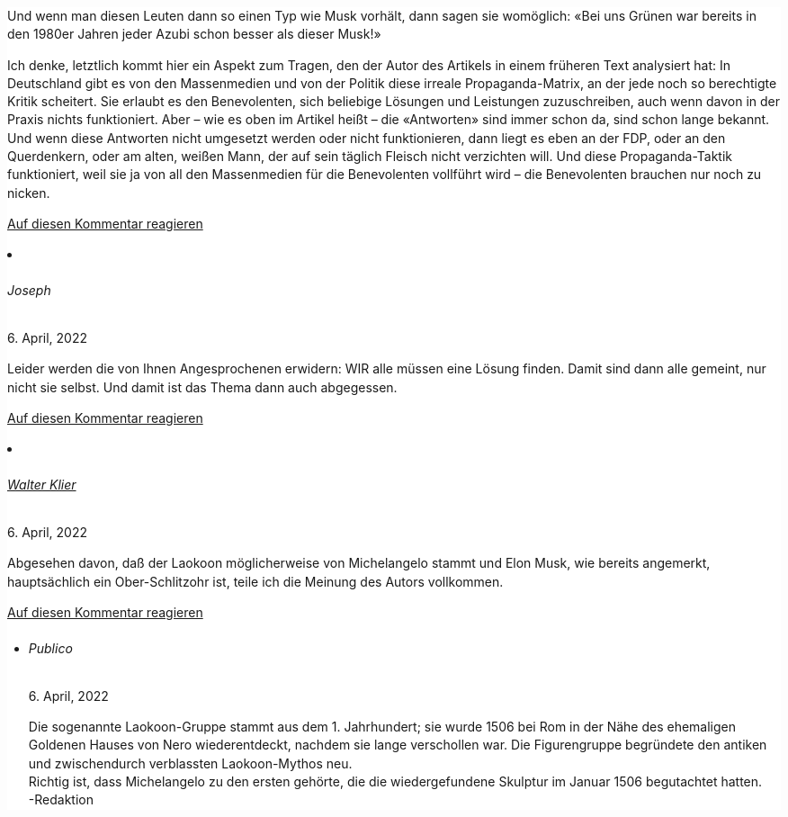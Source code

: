 Und wenn man diesen Leuten dann so einen Typ wie Musk vorhält, dann sagen sie womöglich: «Bei uns Grünen war bereits in den 1980er Jahren jeder Azubi schon besser als dieser Musk!»

Ich denke, letztlich kommt hier ein Aspekt zum Tragen, den der Autor des Artikels in einem früheren Text analysiert hat: In Deutschland gibt es von den Massenmedien und von der Politik diese irreale Propaganda-Matrix, an der jede noch so berechtigte Kritik scheitert. Sie erlaubt es den Benevolenten, sich beliebige Lösungen und Leistungen zuzuschreiben, auch wenn davon in der Praxis nichts funktioniert. Aber &#8211; wie es oben im Artikel heißt &#8211; die «Antworten» sind immer schon da, sind schon lange bekannt. Und wenn diese Antworten nicht umgesetzt werden oder nicht funktionieren, dann liegt es eben an der FDP, oder an den Querdenkern, oder am alten, weißen Mann, der auf sein täglich Fleisch nicht verzichten will. Und diese Propaganda-Taktik funktioniert, weil sie ja von all den Massenmedien für die Benevolenten vollführt wird &#8211; die Benevolenten brauchen nur noch zu nicken.

<a rel="nofollow" class="comment-reply-link" href="#comment-118062" data-commentid="118062" data-postid="15291" data-belowelement="comment-118062" data-respondelement="respond" data-replyto="Antworte auf Jochen Schmidt" aria-label="Antworte auf Jochen Schmidt">Auf diesen Kommentar reagieren</a> 


</li>
<li class="comment odd alt thread-even depth-1 clearfix" id="li-comment-118065">
<h6 class="author">Joseph</h6> <span class="date">6. April, 2022</span>



Leider werden die von Ihnen Angesprochenen erwidern: WIR alle müssen eine Lösung finden. Damit sind dann alle gemeint, nur nicht sie selbst. Und damit ist das Thema dann auch abgegessen.

<a rel="nofollow" class="comment-reply-link" href="#comment-118065" data-commentid="118065" data-postid="15291" data-belowelement="comment-118065" data-respondelement="respond" data-replyto="Antworte auf Joseph" aria-label="Antworte auf Joseph">Auf diesen Kommentar reagieren</a> 


</li>
<li class="comment even thread-odd thread-alt depth-1 clearfix" id="li-comment-118067">
<h6 class="author"><a href="http://www.walterklier.at" class="url" rel="ugc external nofollow">Walter Klier</a></h6> <span class="date">6. April, 2022</span>



Abgesehen davon, daß der Laokoon möglicherweise von Michelangelo stammt und Elon Musk, wie bereits angemerkt, hauptsächlich ein Ober-Schlitzohr ist, teile ich die Meinung des Autors vollkommen.

<a rel="nofollow" class="comment-reply-link" href="#comment-118067" data-commentid="118067" data-postid="15291" data-belowelement="comment-118067" data-respondelement="respond" data-replyto="Antworte auf Walter Klier" aria-label="Antworte auf Walter Klier">Auf diesen Kommentar reagieren</a> 


<ul class="children">
<li class="comment byuser comment-author-julia odd alt depth-2 clearfix" id="li-comment-118070">
<h6 class="author">Publico</h6> <span class="date">6. April, 2022</span>



Die sogenannte Laokoon-Gruppe stammt aus dem 1. Jahrhundert; sie wurde 1506 bei Rom in der Nähe des ehemaligen Goldenen Hauses von Nero wiederentdeckt, nachdem sie lange verschollen war. Die Figurengruppe begründete den antiken und zwischendurch verblassten Laokoon-Mythos neu.<br>
Richtig ist, dass Michelangelo zu den ersten gehörte, die die wiedergefundene Skulptur im Januar 1506 begutachtet hatten.<br>
-Redaktion
